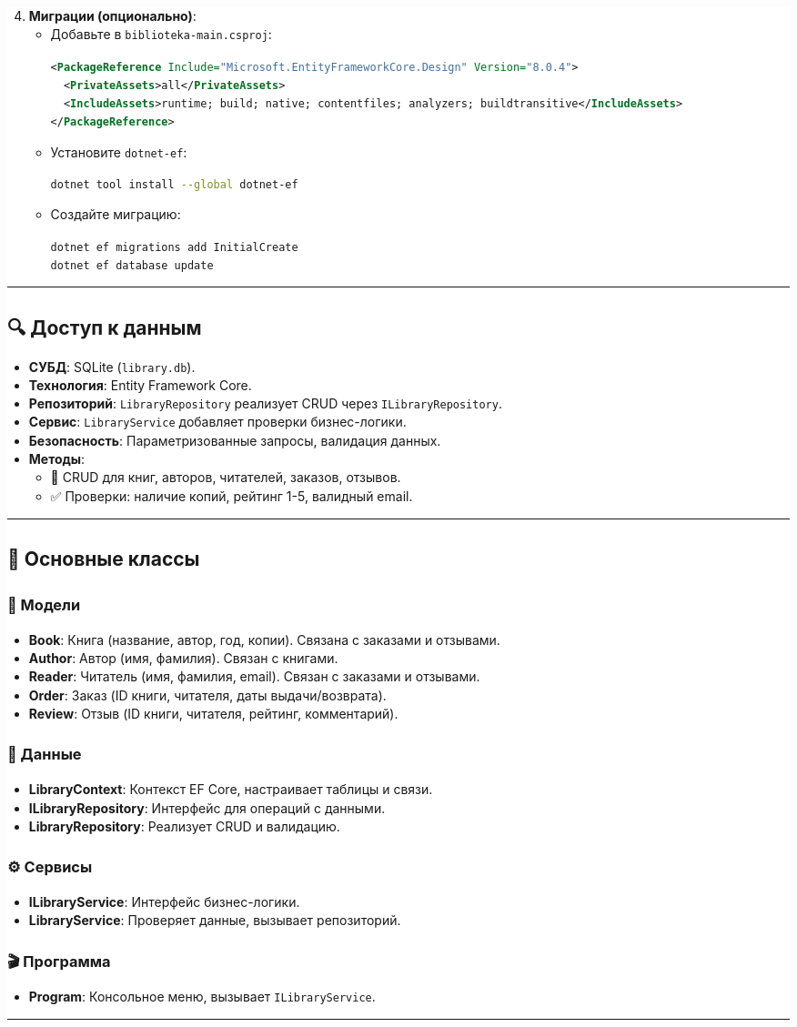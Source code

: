 4. **Миграции (опционально)**:
   - Добавьте в `biblioteka-main.csproj`:
     ```xml
     <PackageReference Include="Microsoft.EntityFrameworkCore.Design" Version="8.0.4">
       <PrivateAssets>all</PrivateAssets>
       <IncludeAssets>runtime; build; native; contentfiles; analyzers; buildtransitive</IncludeAssets>
     </PackageReference>
     ```
   - Установите `dotnet-ef`:
     ```bash
     dotnet tool install --global dotnet-ef
     ```
   - Создайте миграцию:
     ```bash
     dotnet ef migrations add InitialCreate
     dotnet ef database update
     ```

---

## 🔍 Доступ к данным

- **СУБД**: SQLite (`library.db`).
- **Технология**: Entity Framework Core.
- **Репозиторий**: `LibraryRepository` реализует CRUD через `ILibraryRepository`.
- **Сервис**: `LibraryService` добавляет проверки бизнес-логики.
- **Безопасность**: Параметризованные запросы, валидация данных.
- **Методы**:
  - 📝 CRUD для книг, авторов, читателей, заказов, отзывов.
  - ✅ Проверки: наличие копий, рейтинг 1-5, валидный email.

---

## 🧩 Основные классы

### 📖 Модели
- **Book**: Книга (название, автор, год, копии). Связана с заказами и отзывами.
- **Author**: Автор (имя, фамилия). Связан с книгами.
- **Reader**: Читатель (имя, фамилия, email). Связан с заказами и отзывами.
- **Order**: Заказ (ID книги, читателя, даты выдачи/возврата).
- **Review**: Отзыв (ID книги, читателя, рейтинг, комментарий).

### 💾 Данные
- **LibraryContext**: Контекст EF Core, настраивает таблицы и связи.
- **ILibraryRepository**: Интерфейс для операций с данными.
- **LibraryRepository**: Реализует CRUD и валидацию.

### ⚙️ Сервисы
- **ILibraryService**: Интерфейс бизнес-логики.
- **LibraryService**: Проверяет данные, вызывает репозиторий.

### 🎬 Программа
- **Program**: Консольное меню, вызывает `ILibraryService`.

---

